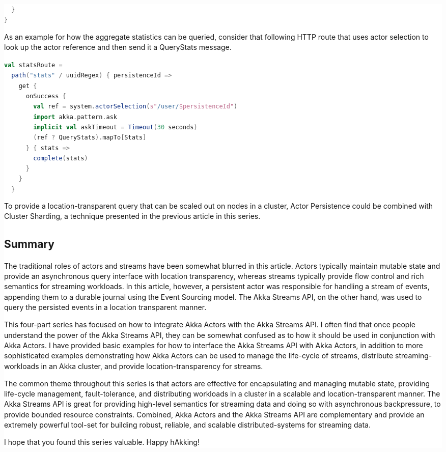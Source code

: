 ```scala
  }
}
```
As an example for how the aggregate statistics can be queried, consider that following HTTP route that uses actor selection to look up the actor reference and then send it a QueryStats message.
```scala
val statsRoute =  
  path("stats" / uuidRegex) { persistenceId =>
    get {
      onSuccess {
        val ref = system.actorSelection(s"/user/$persistenceId")
        import akka.pattern.ask
        implicit val askTimeout = Timeout(30 seconds)
        (ref ? QueryStats).mapTo[Stats]
      } { stats =>
        complete(stats)
      }
    }
  }
```
To provide a location-transparent query that can be scaled out on nodes in a cluster, Actor Persistence could be combined with Cluster Sharding, a technique presented in the previous article in this series.

## Summary
The traditional roles of actors and streams have been somewhat blurred in this article. Actors typically maintain mutable state and provide an asynchronous query interface with location transparency, whereas streams typically provide flow control and rich semantics for streaming workloads. In this article, however, a persistent actor was responsible for handling a stream of events, appending them to a durable journal using the Event Sourcing model. The Akka Streams API, on the other hand, was used to query the persisted events in a location transparent manner.

This four-part series has focused on how to integrate Akka Actors with the Akka Streams API. I often find that once people understand the power of the Akka Streams API, they can be somewhat confused as to how it should be used in conjunction with Akka Actors. I have provided basic examples for how to interface the Akka Streams API with Akka Actors, in addition to more sophisticated examples demonstrating how Akka Actors can be used to manage the life-cycle of streams, distribute streaming-workloads in an Akka cluster, and provide location-transparency for streams.

The common theme throughout this series is that actors are effective for encapsulating and managing mutable state, providing life-cycle management, fault-tolerance, and distributing workloads in a cluster in a scalable and location-transparent manner. The Akka Streams API is great for providing high-level semantics for streaming data and doing so with asynchronous backpressure, to provide bounded resource constraints. Combined, Akka Actors and the Akka Streams API are complementary and provide an extremely powerful tool-set for building robust, reliable, and scalable distributed-systems for streaming data.

I hope that you found this series valuable. Happy hAkking!